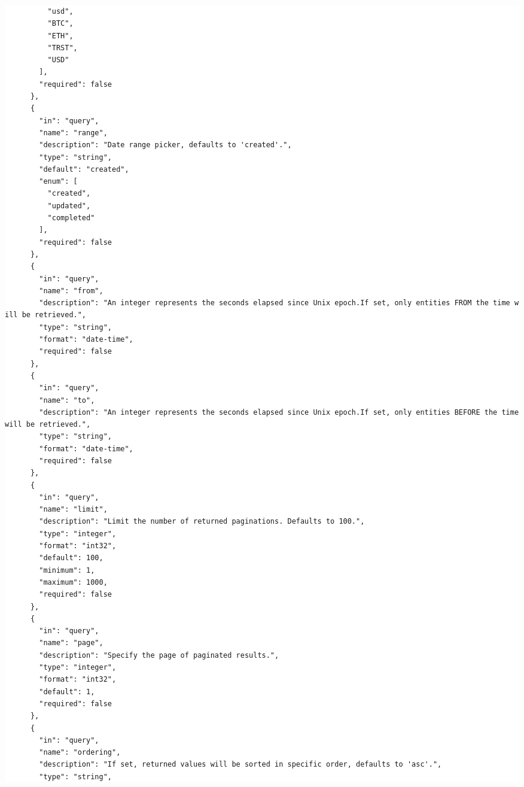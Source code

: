               "usd",
              "BTC",
              "ETH",
              "TRST",
              "USD"
            ],
            "required": false
          },
          {
            "in": "query",
            "name": "range",
            "description": "Date range picker, defaults to 'created'.",
            "type": "string",
            "default": "created",
            "enum": [
              "created",
              "updated",
              "completed"
            ],
            "required": false
          },
          {
            "in": "query",
            "name": "from",
            "description": "An integer represents the seconds elapsed since Unix epoch.If set, only entities FROM the time will be retrieved.",
            "type": "string",
            "format": "date-time",
            "required": false
          },
          {
            "in": "query",
            "name": "to",
            "description": "An integer represents the seconds elapsed since Unix epoch.If set, only entities BEFORE the time will be retrieved.",
            "type": "string",
            "format": "date-time",
            "required": false
          },
          {
            "in": "query",
            "name": "limit",
            "description": "Limit the number of returned paginations. Defaults to 100.",
            "type": "integer",
            "format": "int32",
            "default": 100,
            "minimum": 1,
            "maximum": 1000,
            "required": false
          },
          {
            "in": "query",
            "name": "page",
            "description": "Specify the page of paginated results.",
            "type": "integer",
            "format": "int32",
            "default": 1,
            "required": false
          },
          {
            "in": "query",
            "name": "ordering",
            "description": "If set, returned values will be sorted in specific order, defaults to 'asc'.",
            "type": "string",